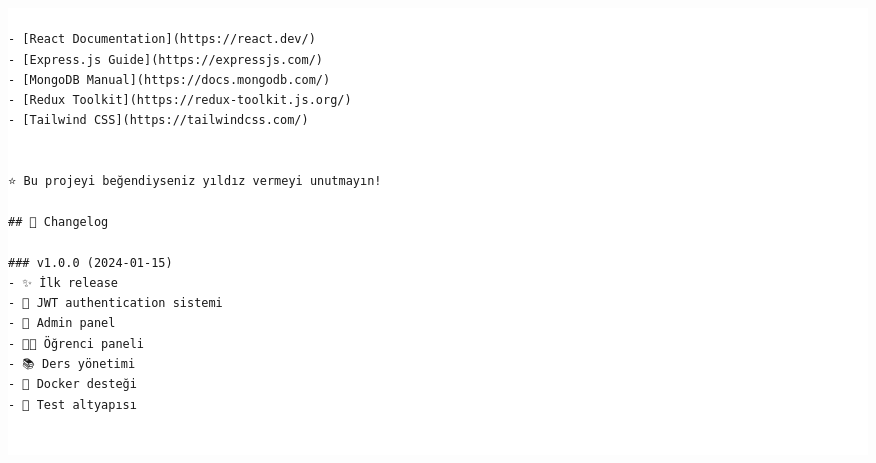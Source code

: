 ```

- [React Documentation](https://react.dev/)
- [Express.js Guide](https://expressjs.com/)
- [MongoDB Manual](https://docs.mongodb.com/)
- [Redux Toolkit](https://redux-toolkit.js.org/)
- [Tailwind CSS](https://tailwindcss.com/)


⭐ Bu projeyi beğendiyseniz yıldız vermeyi unutmayın!

## 📝 Changelog

### v1.0.0 (2024-01-15)
- ✨ İlk release
- 🔐 JWT authentication sistemi
- 👑 Admin panel
- 👨‍🎓 Öğrenci paneli
- 📚 Ders yönetimi
- 🐳 Docker desteği
- 🧪 Test altyapısı


